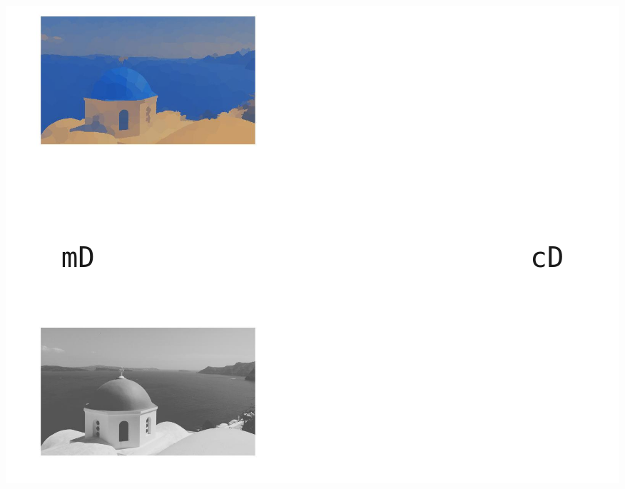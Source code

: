 <img src="https://github.com/ElliotHYLee/CVIL6451/blob/master/Try2/Images/cd.jpg" width="400">
<pre>
<div align='center'>
<font size='20'>
mD							cD
</font>
</pre>
</div>
<br>
<img src="https://github.com/ElliotHYLee/CVIL6451/blob/master/Try2/Images/ms.jpg" width="400">